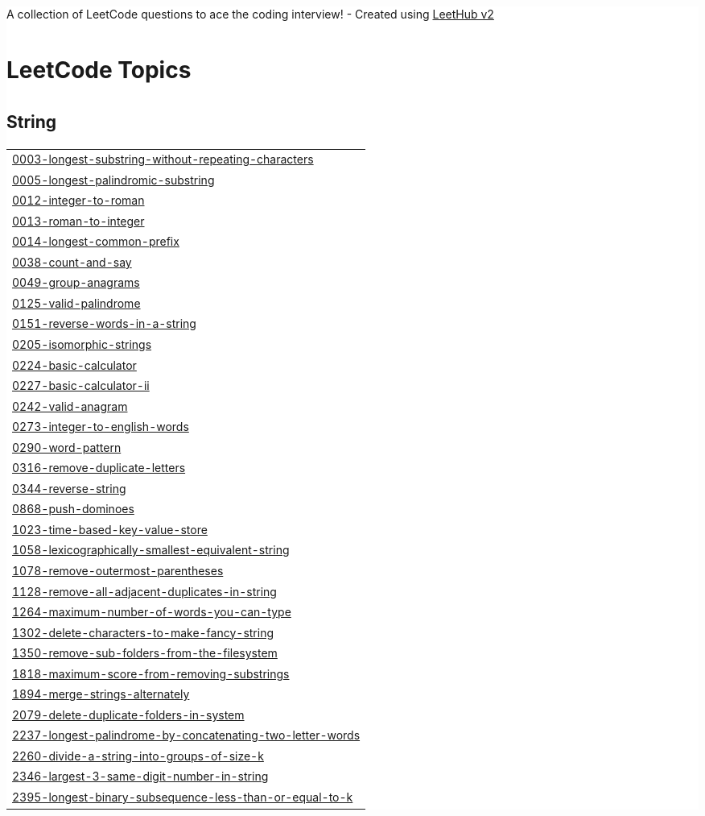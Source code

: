 A collection of LeetCode questions to ace the coding interview! - Created using [LeetHub v2](https://github.com/arunbhardwaj/LeetHub-2.0)

# LeetCode Topics
## String
|  |
| ------- |
| [0003-longest-substring-without-repeating-characters](https://github.com/Keerthana2720/leatcode/tree/master/0003-longest-substring-without-repeating-characters) |
| [0005-longest-palindromic-substring](https://github.com/Keerthana2720/leatcode/tree/master/0005-longest-palindromic-substring) |
| [0012-integer-to-roman](https://github.com/Keerthana2720/leatcode/tree/master/0012-integer-to-roman) |
| [0013-roman-to-integer](https://github.com/Keerthana2720/leatcode/tree/master/0013-roman-to-integer) |
| [0014-longest-common-prefix](https://github.com/Keerthana2720/leatcode/tree/master/0014-longest-common-prefix) |
| [0038-count-and-say](https://github.com/Keerthana2720/leatcode/tree/master/0038-count-and-say) |
| [0049-group-anagrams](https://github.com/Keerthana2720/leatcode/tree/master/0049-group-anagrams) |
| [0125-valid-palindrome](https://github.com/Keerthana2720/leatcode/tree/master/0125-valid-palindrome) |
| [0151-reverse-words-in-a-string](https://github.com/Keerthana2720/leatcode/tree/master/0151-reverse-words-in-a-string) |
| [0205-isomorphic-strings](https://github.com/Keerthana2720/leatcode/tree/master/0205-isomorphic-strings) |
| [0224-basic-calculator](https://github.com/Keerthana2720/leatcode/tree/master/0224-basic-calculator) |
| [0227-basic-calculator-ii](https://github.com/Keerthana2720/leatcode/tree/master/0227-basic-calculator-ii) |
| [0242-valid-anagram](https://github.com/Keerthana2720/leatcode/tree/master/0242-valid-anagram) |
| [0273-integer-to-english-words](https://github.com/Keerthana2720/leatcode/tree/master/0273-integer-to-english-words) |
| [0290-word-pattern](https://github.com/Keerthana2720/leatcode/tree/master/0290-word-pattern) |
| [0316-remove-duplicate-letters](https://github.com/Keerthana2720/leatcode/tree/master/0316-remove-duplicate-letters) |
| [0344-reverse-string](https://github.com/Keerthana2720/leatcode/tree/master/0344-reverse-string) |
| [0868-push-dominoes](https://github.com/Keerthana2720/leatcode/tree/master/0868-push-dominoes) |
| [1023-time-based-key-value-store](https://github.com/Keerthana2720/leatcode/tree/master/1023-time-based-key-value-store) |
| [1058-lexicographically-smallest-equivalent-string](https://github.com/Keerthana2720/leatcode/tree/master/1058-lexicographically-smallest-equivalent-string) |
| [1078-remove-outermost-parentheses](https://github.com/Keerthana2720/leatcode/tree/master/1078-remove-outermost-parentheses) |
| [1128-remove-all-adjacent-duplicates-in-string](https://github.com/Keerthana2720/leatcode/tree/master/1128-remove-all-adjacent-duplicates-in-string) |
| [1264-maximum-number-of-words-you-can-type](https://github.com/Keerthana2720/leatcode/tree/master/1264-maximum-number-of-words-you-can-type) |
| [1302-delete-characters-to-make-fancy-string](https://github.com/Keerthana2720/leatcode/tree/master/1302-delete-characters-to-make-fancy-string) |
| [1350-remove-sub-folders-from-the-filesystem](https://github.com/Keerthana2720/leatcode/tree/master/1350-remove-sub-folders-from-the-filesystem) |
| [1818-maximum-score-from-removing-substrings](https://github.com/Keerthana2720/leatcode/tree/master/1818-maximum-score-from-removing-substrings) |
| [1894-merge-strings-alternately](https://github.com/Keerthana2720/leatcode/tree/master/1894-merge-strings-alternately) |
| [2079-delete-duplicate-folders-in-system](https://github.com/Keerthana2720/leatcode/tree/master/2079-delete-duplicate-folders-in-system) |
| [2237-longest-palindrome-by-concatenating-two-letter-words](https://github.com/Keerthana2720/leatcode/tree/master/2237-longest-palindrome-by-concatenating-two-letter-words) |
| [2260-divide-a-string-into-groups-of-size-k](https://github.com/Keerthana2720/leatcode/tree/master/2260-divide-a-string-into-groups-of-size-k) |
| [2346-largest-3-same-digit-number-in-string](https://github.com/Keerthana2720/leatcode/tree/master/2346-largest-3-same-digit-number-in-string) |
| [2395-longest-binary-subsequence-less-than-or-equal-to-k](https://github.com/Keerthana2720/leatcode/tree/master/2395-longest-binary-subsequence-less-than-or-equal-to-k) |